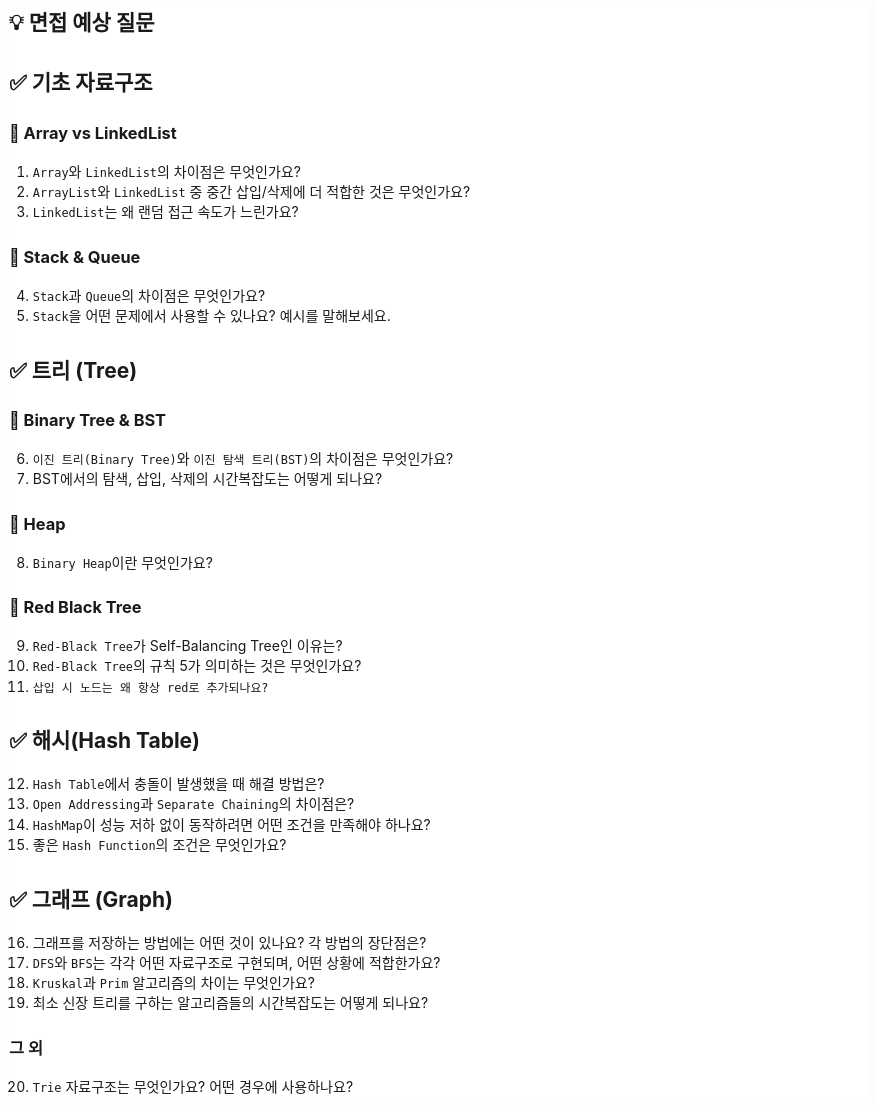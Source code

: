 ## 💡 면접 예상 질문


## ✅ 기초 자료구조

### 📌 Array vs LinkedList

1. `Array`와 `LinkedList`의 차이점은 무엇인가요?
2. `ArrayList`와 `LinkedList` 중 중간 삽입/삭제에 더 적합한 것은 무엇인가요?
3. `LinkedList`는 왜 랜덤 접근 속도가 느린가요?

### 📌 Stack & Queue

4. `Stack`과 `Queue`의 차이점은 무엇인가요?
5. `Stack`을 어떤 문제에서 사용할 수 있나요? 예시를 말해보세요.

## ✅ 트리 (Tree)

### 📌 Binary Tree & BST

6. `이진 트리(Binary Tree)`와 `이진 탐색 트리(BST)`의 차이점은 무엇인가요?
7. BST에서의 탐색, 삽입, 삭제의 시간복잡도는 어떻게 되나요?

### 📌 Heap

8. `Binary Heap`이란 무엇인가요?

### 📌 Red Black Tree

9. `Red-Black Tree`가 Self-Balancing Tree인 이유는?
10. `Red-Black Tree`의 규칙 5가 의미하는 것은 무엇인가요?
11. `삽입 시 노드는 왜 항상 red로 추가되나요?`

## ✅ 해시(Hash Table)

12. `Hash Table`에서 충돌이 발생했을 때 해결 방법은?
13. `Open Addressing`과 `Separate Chaining`의 차이점은?
14. `HashMap`이 성능 저하 없이 동작하려면 어떤 조건을 만족해야 하나요?
15. 좋은 `Hash Function`의 조건은 무엇인가요?

## ✅ 그래프 (Graph)

16. 그래프를 저장하는 방법에는 어떤 것이 있나요? 각 방법의 장단점은?
17. `DFS`와 `BFS`는 각각 어떤 자료구조로 구현되며, 어떤 상황에 적합한가요?
18. `Kruskal`과 `Prim` 알고리즘의 차이는 무엇인가요?
19. 최소 신장 트리를 구하는 알고리즘들의 시간복잡도는 어떻게 되나요?

### 그 외
20. `Trie` 자료구조는 무엇인가요? 어떤 경우에 사용하나요?